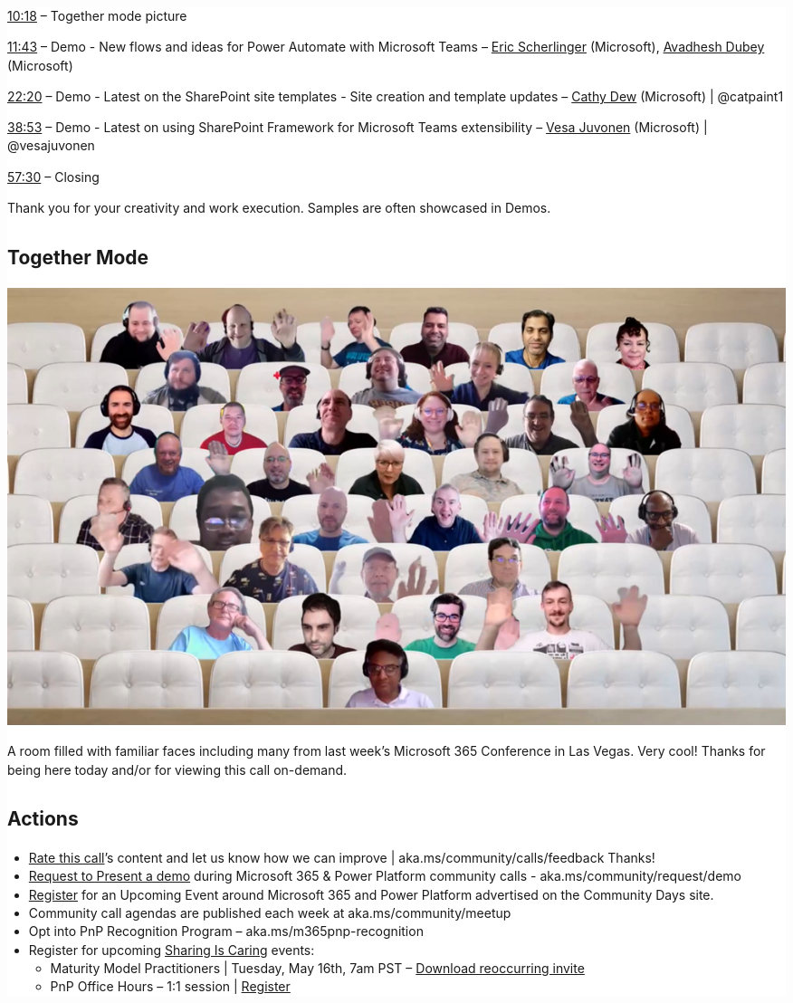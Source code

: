 [10:18](https://youtu.be/fMxtUKL82mk?t=618) – Together mode picture

[11:43](https://youtu.be/fMxtUKL82mk?t=703) – Demo - New flows and ideas for Power Automate with Microsoft Teams – [Eric Scherlinger](https://www.linkedin.com/in/ericsche/) (Microsoft), [Avadhesh Dubey](https://www.linkedin.com/in/avadhesh-dubey-2162b029/) (Microsoft)

[22:20](https://youtu.be/fMxtUKL82mk?t=1340) – Demo - Latest on the SharePoint site templates - Site creation and template updates – [Cathy Dew](https://twitter.com/catpaint1) (Microsoft) \| @catpaint1

[38:53](https://youtu.be/fMxtUKL82mk?t=2333) – Demo - Latest on using SharePoint Framework for Microsoft Teams extensibility – [Vesa Juvonen](https://twitter.com/vesajuvonen) (Microsoft) \| @vesajuvonen

[57:30](https://youtu.be/fMxtUKL82mk?t=3450) – Closing

Thank you for your creativity and work execution. Samples are often showcased in Demos.

## Together Mode

![together-230509.png](images/together-230509.png)

A room filled with familiar faces including many from last week’s Microsoft 365 Conference in Las Vegas. Very cool! Thanks for being here today and/or for viewing this call on-demand.

## Actions

* [Rate this call](https://forms.office.com/pages/responsepage.aspx?id=v4j5cvGGr0GRqy180BHbR02h_1H9_XFFp4etSzu5JxFUOEc5UkxDN0dGMUgyOTBDVklBREJPRVI1Qi4u)’s content and let us know how we can improve \| aka.ms/community/calls/feedback Thanks!
* [Request to Present a demo](https://aka.ms/community/request/demo) during Microsoft 365 & Power Platform community calls - aka.ms/community/request/demo
* [Register](http://www.communitydays.org) for an Upcoming Event around Microsoft 365 and Power Platform advertised on the Community Days site.
* Community call agendas are published each week at aka.ms/community/meetup
* Opt into PnP Recognition Program – aka.ms/m365pnp-recognition
* Register for upcoming [Sharing Is Caring](https://pnp.github.io/sharing-is-caring/) events:
    * Maturity Model Practitioners \| Tuesday, May 16th, 7am PST – [Download reoccurring invite](https://aka.ms/mm4m365/invite)
    * PnP Office Hours – 1:1 session \| [Register](https://outlook.office365.com/owa/calendar/PnPSharingisCaring@warner.digital/bookings/)